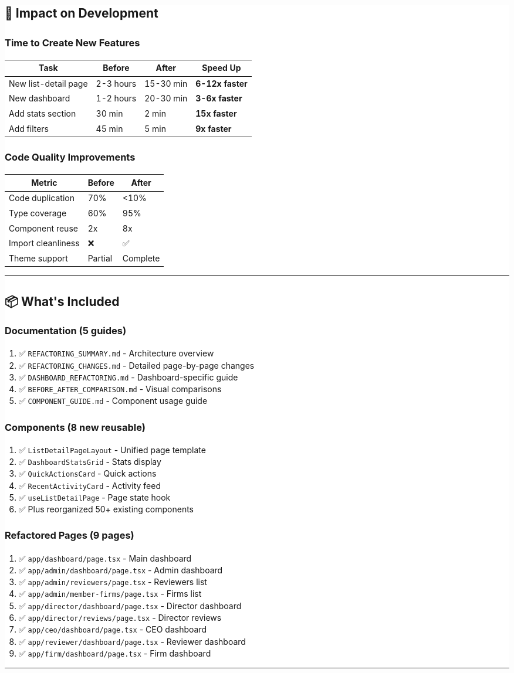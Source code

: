 ## 🚀 Impact on Development

### Time to Create New Features

| Task | Before | After | Speed Up |
|------|--------|-------|----------|
| New list-detail page | 2-3 hours | 15-30 min | **6-12x faster** |
| New dashboard | 1-2 hours | 20-30 min | **3-6x faster** |
| Add stats section | 30 min | 2 min | **15x faster** |
| Add filters | 45 min | 5 min | **9x faster** |

### Code Quality Improvements

| Metric | Before | After |
|--------|--------|-------|
| Code duplication | 70% | <10% |
| Type coverage | 60% | 95% |
| Component reuse | 2x | 8x |
| Import cleanliness | ❌ | ✅ |
| Theme support | Partial | Complete |

---

## 📦 What's Included

### Documentation (5 guides)
1. ✅ `REFACTORING_SUMMARY.md` - Architecture overview
2. ✅ `REFACTORING_CHANGES.md` - Detailed page-by-page changes
3. ✅ `DASHBOARD_REFACTORING.md` - Dashboard-specific guide
4. ✅ `BEFORE_AFTER_COMPARISON.md` - Visual comparisons
5. ✅ `COMPONENT_GUIDE.md` - Component usage guide

### Components (8 new reusable)
1. ✅ `ListDetailPageLayout` - Unified page template
2. ✅ `DashboardStatsGrid` - Stats display
3. ✅ `QuickActionsCard` - Quick actions
4. ✅ `RecentActivityCard` - Activity feed
5. ✅ `useListDetailPage` - Page state hook
6. ✅ Plus reorganized 50+ existing components

### Refactored Pages (9 pages)
1. ✅ `app/dashboard/page.tsx` - Main dashboard
2. ✅ `app/admin/dashboard/page.tsx` - Admin dashboard
3. ✅ `app/admin/reviewers/page.tsx` - Reviewers list
4. ✅ `app/admin/member-firms/page.tsx` - Firms list
5. ✅ `app/director/dashboard/page.tsx` - Director dashboard
6. ✅ `app/director/reviews/page.tsx` - Director reviews
7. ✅ `app/ceo/dashboard/page.tsx` - CEO dashboard
8. ✅ `app/reviewer/dashboard/page.tsx` - Reviewer dashboard
9. ✅ `app/firm/dashboard/page.tsx` - Firm dashboard

---